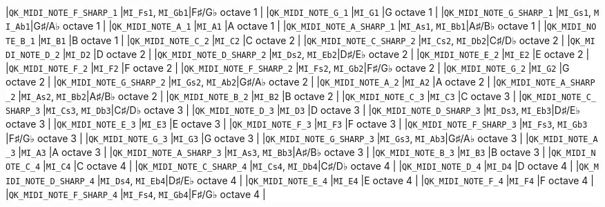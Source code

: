 |`QK_MIDI_NOTE_F_SHARP_1`       |`MI_Fs1`, `MI_Gb1`|F♯/G♭ octave 1                   |
|`QK_MIDI_NOTE_G_1`             |`MI_G1`           |G octave 1                       |
|`QK_MIDI_NOTE_G_SHARP_1`       |`MI_Gs1`, `MI_Ab1`|G♯/A♭ octave 1                   |
|`QK_MIDI_NOTE_A_1`             |`MI_A1`           |A octave 1                       |
|`QK_MIDI_NOTE_A_SHARP_1`       |`MI_As1`, `MI_Bb1`|A♯/B♭ octave 1                   |
|`QK_MIDI_NOTE_B_1`             |`MI_B1`           |B octave 1                       |
|`QK_MIDI_NOTE_C_2`             |`MI_C2`           |C octave 2                       |
|`QK_MIDI_NOTE_C_SHARP_2`       |`MI_Cs2`, `MI_Db2`|C♯/D♭ octave 2                   |
|`QK_MIDI_NOTE_D_2`             |`MI_D2`           |D octave 2                       |
|`QK_MIDI_NOTE_D_SHARP_2`       |`MI_Ds2`, `MI_Eb2`|D♯/E♭ octave 2                   |
|`QK_MIDI_NOTE_E_2`             |`MI_E2`           |E octave 2                       |
|`QK_MIDI_NOTE_F_2`             |`MI_F2`           |F octave 2                       |
|`QK_MIDI_NOTE_F_SHARP_2`       |`MI_Fs2`, `MI_Gb2`|F♯/G♭ octave 2                   |
|`QK_MIDI_NOTE_G_2`             |`MI_G2`           |G octave 2                       |
|`QK_MIDI_NOTE_G_SHARP_2`       |`MI_Gs2`, `MI_Ab2`|G♯/A♭ octave 2                   |
|`QK_MIDI_NOTE_A_2`             |`MI_A2`           |A octave 2                       |
|`QK_MIDI_NOTE_A_SHARP_2`       |`MI_As2`, `MI_Bb2`|A♯/B♭ octave 2                   |
|`QK_MIDI_NOTE_B_2`             |`MI_B2`           |B octave 2                       |
|`QK_MIDI_NOTE_C_3`             |`MI_C3`           |C octave 3                       |
|`QK_MIDI_NOTE_C_SHARP_3`       |`MI_Cs3`, `MI_Db3`|C♯/D♭ octave 3                   |
|`QK_MIDI_NOTE_D_3`             |`MI_D3`           |D octave 3                       |
|`QK_MIDI_NOTE_D_SHARP_3`       |`MI_Ds3`, `MI_Eb3`|D♯/E♭ octave 3                   |
|`QK_MIDI_NOTE_E_3`             |`MI_E3`           |E octave 3                       |
|`QK_MIDI_NOTE_F_3`             |`MI_F3`           |F octave 3                       |
|`QK_MIDI_NOTE_F_SHARP_3`       |`MI_Fs3`, `MI_Gb3`|F♯/G♭ octave 3                   |
|`QK_MIDI_NOTE_G_3`             |`MI_G3`           |G octave 3                       |
|`QK_MIDI_NOTE_G_SHARP_3`       |`MI_Gs3`, `MI_Ab3`|G♯/A♭ octave 3                   |
|`QK_MIDI_NOTE_A_3`             |`MI_A3`           |A octave 3                       |
|`QK_MIDI_NOTE_A_SHARP_3`       |`MI_As3`, `MI_Bb3`|A♯/B♭ octave 3                   |
|`QK_MIDI_NOTE_B_3`             |`MI_B3`           |B octave 3                       |
|`QK_MIDI_NOTE_C_4`             |`MI_C4`           |C octave 4                       |
|`QK_MIDI_NOTE_C_SHARP_4`       |`MI_Cs4`, `MI_Db4`|C♯/D♭ octave 4                   |
|`QK_MIDI_NOTE_D_4`             |`MI_D4`           |D octave 4                       |
|`QK_MIDI_NOTE_D_SHARP_4`       |`MI_Ds4`, `MI_Eb4`|D♯/E♭ octave 4                   |
|`QK_MIDI_NOTE_E_4`             |`MI_E4`           |E octave 4                       |
|`QK_MIDI_NOTE_F_4`             |`MI_F4`           |F octave 4                       |
|`QK_MIDI_NOTE_F_SHARP_4`       |`MI_Fs4`, `MI_Gb4`|F♯/G♭ octave 4                   |
